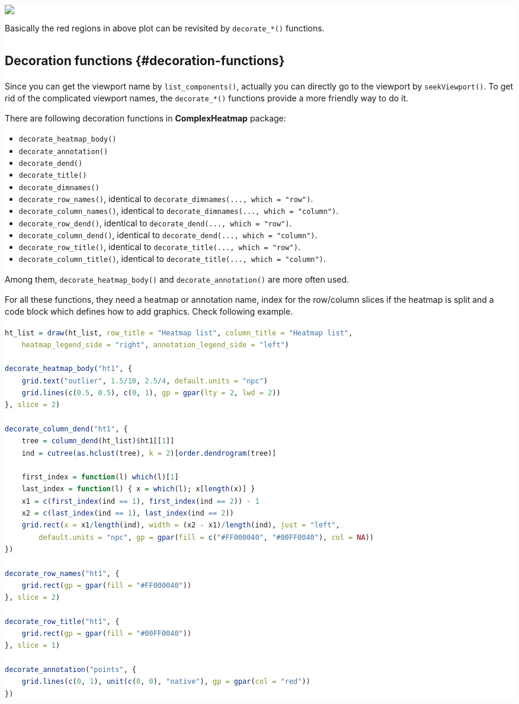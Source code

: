<img src="06-heatmap_decoration_files/figure-html/access_components-1.png" width="960" style="display: block; margin: auto;" />

Basically the red regions in above plot can be revisited by `decorate_*()`
functions.

## Decoration functions {#decoration-functions}

Since you can get the viewport name by `list_components()`, actually you can
directly go to the viewport by `seekViewport()`. To get rid of the complicated
viewport names, the `decorate_*()` functions provide a more friendly way to do
it.

There are following decoration functions in **ComplexHeatmap** package:

- `decorate_heatmap_body()`
- `decorate_annotation()`
- `decorate_dend()`
- `decorate_title()`
- `decorate_dimnames()`
- `decorate_row_names()`, identical to `decorate_dimnames(..., which = "row")`.
- `decorate_column_names()`, identical to `decorate_dimnames(..., which = "column")`.
- `decorate_row_dend()`, identical to `decorate_dend(..., which = "row")`.
- `decorate_column_dend()`, identical to `decorate_dend(..., which = "column")`.
- `decorate_row_title()`, identical to `decorate_title(..., which = "row")`.
- `decorate_column_title()`, identical to `decorate_title(..., which = "column")`.

Among them, `decorate_heatmap_body()` and `decorate_annotation()` are more often used.

For all these functions, they need a heatmap or annotation name, index for the
row/column slices if the heatmap is split and a code block which defines how
to add graphics. Check following example.


```r
ht_list = draw(ht_list, row_title = "Heatmap list", column_title = "Heatmap list", 
    heatmap_legend_side = "right", annotation_legend_side = "left")

decorate_heatmap_body("ht1", {
    grid.text("outlier", 1.5/10, 2.5/4, default.units = "npc")
    grid.lines(c(0.5, 0.5), c(0, 1), gp = gpar(lty = 2, lwd = 2))
}, slice = 2)

decorate_column_dend("ht1", {
    tree = column_dend(ht_list)$ht1[[1]]
    ind = cutree(as.hclust(tree), k = 2)[order.dendrogram(tree)]

    first_index = function(l) which(l)[1]
    last_index = function(l) { x = which(l); x[length(x)] }
    x1 = c(first_index(ind == 1), first_index(ind == 2)) - 1
    x2 = c(last_index(ind == 1), last_index(ind == 2))
    grid.rect(x = x1/length(ind), width = (x2 - x1)/length(ind), just = "left",
        default.units = "npc", gp = gpar(fill = c("#FF000040", "#00FF0040"), col = NA))
})

decorate_row_names("ht1", {
    grid.rect(gp = gpar(fill = "#FF000040"))
}, slice = 2)

decorate_row_title("ht1", {
    grid.rect(gp = gpar(fill = "#00FF0040"))
}, slice = 1)

decorate_annotation("points", {
    grid.lines(c(0, 1), unit(c(0, 0), "native"), gp = gpar(col = "red"))
})
```
